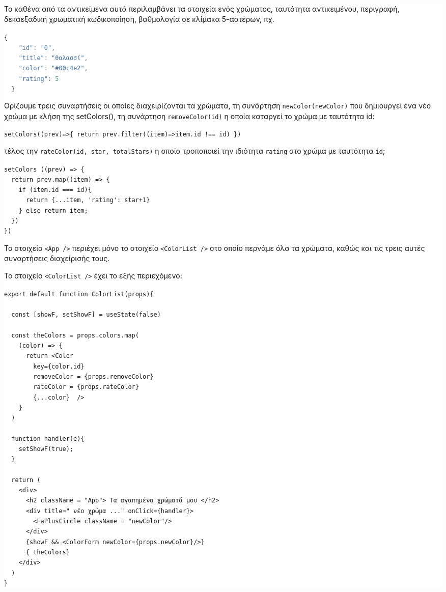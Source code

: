 Το καθένα από τα αντικείμενα αυτά περιλαμβάνει τα στοιχεία ενός χρώματος, ταυτότητα αντικειμένου, περιγραφή, δεκαεξαδική χρωματική κωδικοποίηση, βαθμολογία σε κλίμακα 5-αστέρων,  πχ.

```javascript
{
    "id": "0",
    "title": "θαλασσί",
    "color": "#00c4e2",
    "rating": 5
  }
```
Ορίζουμε τρεις συναρτήσεις οι οποίες διαχειρίζονται τα χρώματα, τη συνάρτηση `newColor(newColor)` που δημιουργεί ένα νέο χρώμα με κλήση της setColors(), τη συνάρτηση `removeColor(id)` η οποία καταργεί το χρώμα με ταυτότητα id:

```JSX
setColors((prev)=>{ return prev.filter((item)=>item.id !== id) })
```
τέλος την `rateColor(id, star, totalStars)` η οποία τροποποιεί την ιδιότητα `rating` στο χρώμα με ταυτότητα `id`;
```JSX
setColors ((prev) => {
  return prev.map((item) => {
    if (item.id === id){
      return {...item, 'rating': star+1}
    } else return item;
  })
})
```
Το στοιχείο `<App />` περιέχει μόνο το στοιχείο `<ColorList />` στο οποίο περνάμε όλα τα χρώματα, καθώς και τις τρεις αυτές συναρτήσεις διαχείρισής τους.

Το στοιχείο `<ColorList />` έχει το εξής περιεχόμενο:

```JSX
export default function ColorList(props){

  const [showF, setShowF] = useState(false)

  const theColors = props.colors.map(
    (color) => {
      return <Color 
        key={color.id} 
        removeColor = {props.removeColor} 
        rateColor = {props.rateColor} 
        {...color}  />
    }
  )

  function handler(e){
    setShowF(true);
  }
  
  return (
    <div>
      <h2 className = "App"> Τα αγαπημένα χρώματά μου </h2>
      <div title=" νέο χρώμα ..." onClick={handler}>
        <FaPlusCircle className = "newColor"/>
      </div>
      {showF && <ColorForm newColor={props.newColor}/>}
      { theColors}
    </div>
  )
}

```
